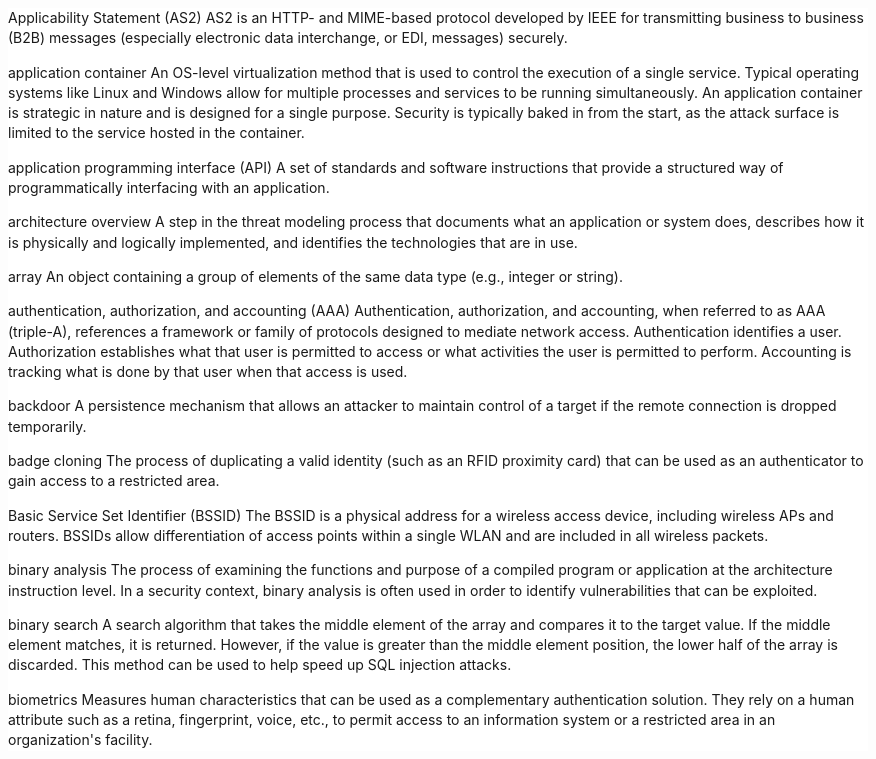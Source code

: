 Applicability Statement (AS2) AS2 is an HTTP- and MIME-based protocol
developed by IEEE for transmitting business to business (B2B) messages
(especially electronic data interchange, or EDI, messages) securely.

application container An OS-level virtualization method that is used to
control the execution of a single service. Typical operating systems
like Linux and Windows allow for multiple processes and services to be
running simultaneously. An application container is strategic in nature
and is designed for a single purpose. Security is typically baked in
from the start, as the attack surface is limited to the service hosted
in the container.

application programming interface (API) A set of standards and software
instructions that provide a structured way of programmatically
interfacing with an application.

architecture overview A step in the threat modeling process that
documents what an application or system does, describes how it is
physically and logically implemented, and identifies the technologies
that are in use.

array An object containing a group of elements of the same data type
(e.g., integer or string).

authentication, authorization, and accounting (AAA) Authentication,
authorization, and accounting, when referred to as AAA (triple-A),
references a framework or family of protocols designed to mediate
network access. Authentication identifies a user. Authorization
establishes what that user is permitted to access or what activities the
user is permitted to perform. Accounting is tracking what is done by
that user when that access is used.

backdoor A persistence mechanism that allows an attacker to maintain
control of a target if the remote connection is dropped temporarily.

badge cloning The process of duplicating a valid identity (such as an
RFID proximity card) that can be used as an authenticator to gain access
to a restricted area.

Basic Service Set Identifier (BSSID) The BSSID is a physical address for
a wireless access device, including wireless APs and routers. BSSIDs
allow differentiation of access points within a single WLAN and are
included in all wireless packets.

binary analysis The process of examining the functions and purpose of a
compiled program or application at the architecture instruction level.
In a security context, binary analysis is often used in order to
identify vulnerabilities that can be exploited.

binary search A search algorithm that takes the middle element of the
array and compares it to the target value. If the middle element
matches, it is returned. However, if the value is greater than the
middle element position, the lower half of the array is discarded. This
method can be used to help speed up SQL injection attacks.

biometrics Measures human characteristics that can be used as a
complementary authentication solution. They rely on a human attribute
such as a retina, fingerprint, voice, etc., to permit access to an
information system or a restricted area in an organization's facility.
